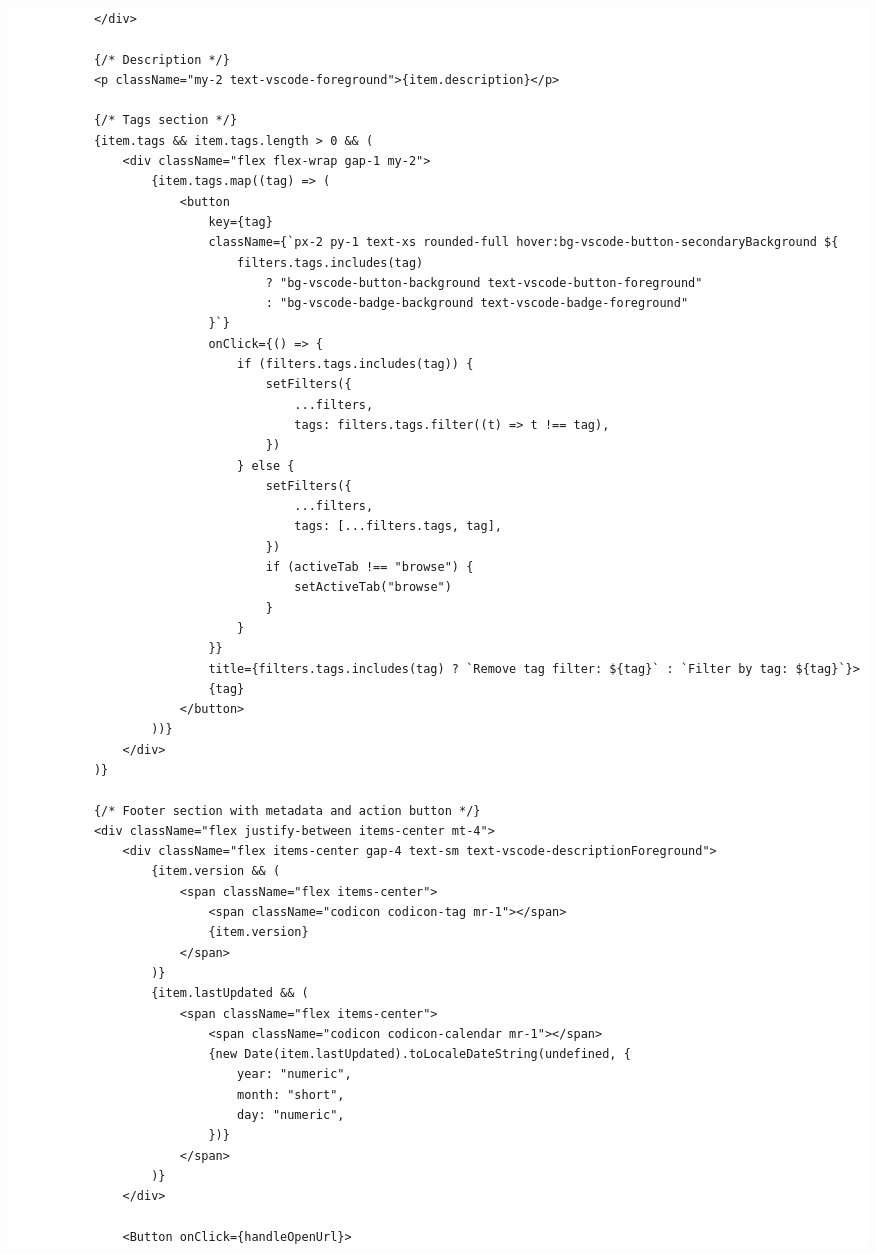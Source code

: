 ```tsx
			</div>

			{/* Description */}
			<p className="my-2 text-vscode-foreground">{item.description}</p>

			{/* Tags section */}
			{item.tags && item.tags.length > 0 && (
				<div className="flex flex-wrap gap-1 my-2">
					{item.tags.map((tag) => (
						<button
							key={tag}
							className={`px-2 py-1 text-xs rounded-full hover:bg-vscode-button-secondaryBackground ${
								filters.tags.includes(tag)
									? "bg-vscode-button-background text-vscode-button-foreground"
									: "bg-vscode-badge-background text-vscode-badge-foreground"
							}`}
							onClick={() => {
								if (filters.tags.includes(tag)) {
									setFilters({
										...filters,
										tags: filters.tags.filter((t) => t !== tag),
									})
								} else {
									setFilters({
										...filters,
										tags: [...filters.tags, tag],
									})
									if (activeTab !== "browse") {
										setActiveTab("browse")
									}
								}
							}}
							title={filters.tags.includes(tag) ? `Remove tag filter: ${tag}` : `Filter by tag: ${tag}`}>
							{tag}
						</button>
					))}
				</div>
			)}

			{/* Footer section with metadata and action button */}
			<div className="flex justify-between items-center mt-4">
				<div className="flex items-center gap-4 text-sm text-vscode-descriptionForeground">
					{item.version && (
						<span className="flex items-center">
							<span className="codicon codicon-tag mr-1"></span>
							{item.version}
						</span>
					)}
					{item.lastUpdated && (
						<span className="flex items-center">
							<span className="codicon codicon-calendar mr-1"></span>
							{new Date(item.lastUpdated).toLocaleDateString(undefined, {
								year: "numeric",
								month: "short",
								day: "numeric",
							})}
						</span>
					)}
				</div>

				<Button onClick={handleOpenUrl}>
```